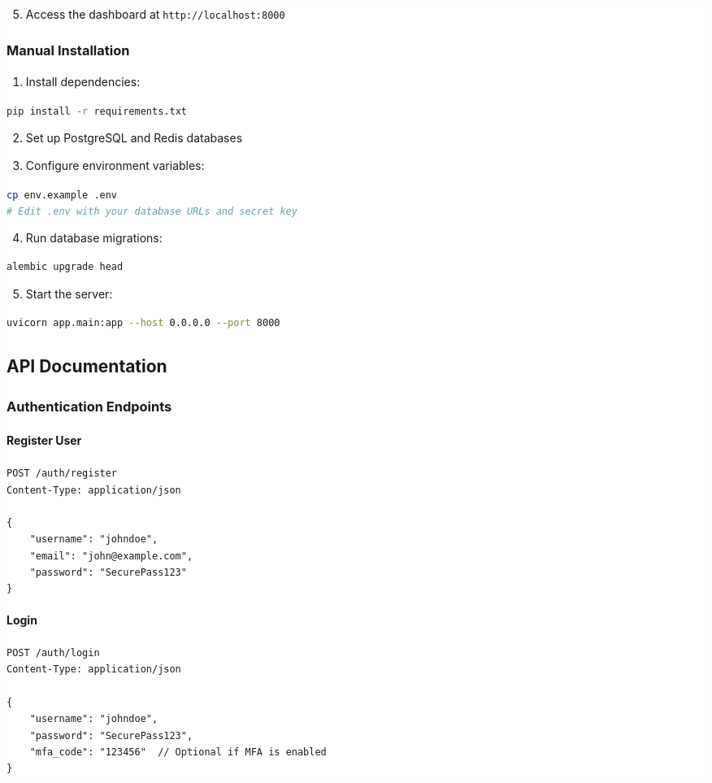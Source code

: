 5. Access the dashboard at `http://localhost:8000`

### Manual Installation

1. Install dependencies:
```bash
pip install -r requirements.txt
```

2. Set up PostgreSQL and Redis databases

3. Configure environment variables:
```bash
cp env.example .env
# Edit .env with your database URLs and secret key
```

4. Run database migrations:
```bash
alembic upgrade head
```

5. Start the server:
```bash
uvicorn app.main:app --host 0.0.0.0 --port 8000
```

## API Documentation

### Authentication Endpoints

#### Register User
```http
POST /auth/register
Content-Type: application/json

{
    "username": "johndoe",
    "email": "john@example.com",
    "password": "SecurePass123"
}
```

#### Login
```http
POST /auth/login
Content-Type: application/json

{
    "username": "johndoe",
    "password": "SecurePass123",
    "mfa_code": "123456"  // Optional if MFA is enabled
}
```
